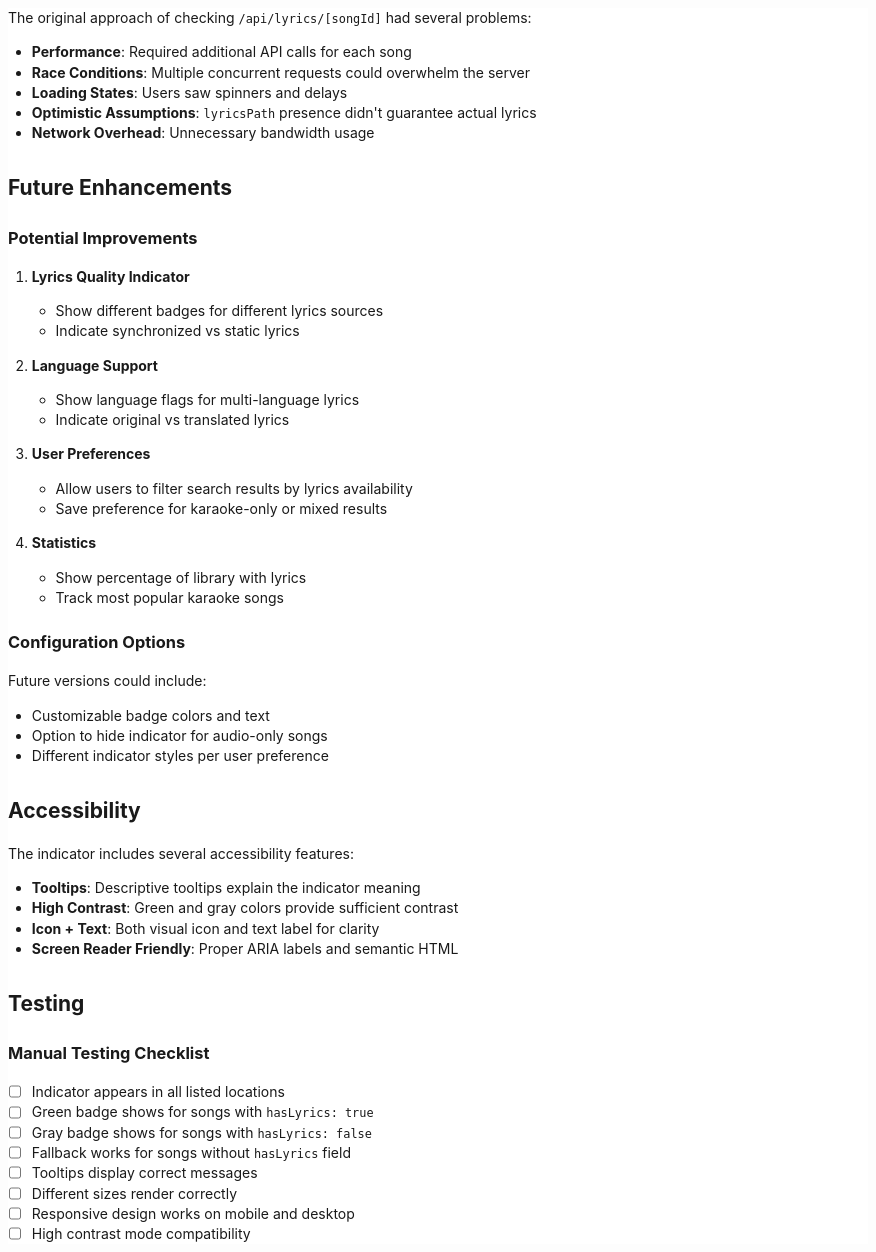 The original approach of checking `/api/lyrics/[songId]` had several problems:
- **Performance**: Required additional API calls for each song
- **Race Conditions**: Multiple concurrent requests could overwhelm the server
- **Loading States**: Users saw spinners and delays
- **Optimistic Assumptions**: `lyricsPath` presence didn't guarantee actual lyrics
- **Network Overhead**: Unnecessary bandwidth usage

## Future Enhancements

### Potential Improvements

1. **Lyrics Quality Indicator**
   - Show different badges for different lyrics sources
   - Indicate synchronized vs static lyrics

2. **Language Support**
   - Show language flags for multi-language lyrics
   - Indicate original vs translated lyrics

3. **User Preferences**
   - Allow users to filter search results by lyrics availability
   - Save preference for karaoke-only or mixed results

4. **Statistics**
   - Show percentage of library with lyrics
   - Track most popular karaoke songs

### Configuration Options

Future versions could include:
- Customizable badge colors and text
- Option to hide indicator for audio-only songs
- Different indicator styles per user preference

## Accessibility

The indicator includes several accessibility features:

- **Tooltips**: Descriptive tooltips explain the indicator meaning
- **High Contrast**: Green and gray colors provide sufficient contrast
- **Icon + Text**: Both visual icon and text label for clarity
- **Screen Reader Friendly**: Proper ARIA labels and semantic HTML

## Testing

### Manual Testing Checklist

- [ ] Indicator appears in all listed locations
- [ ] Green badge shows for songs with `hasLyrics: true`
- [ ] Gray badge shows for songs with `hasLyrics: false`
- [ ] Fallback works for songs without `hasLyrics` field
- [ ] Tooltips display correct messages
- [ ] Different sizes render correctly
- [ ] Responsive design works on mobile and desktop
- [ ] High contrast mode compatibility
